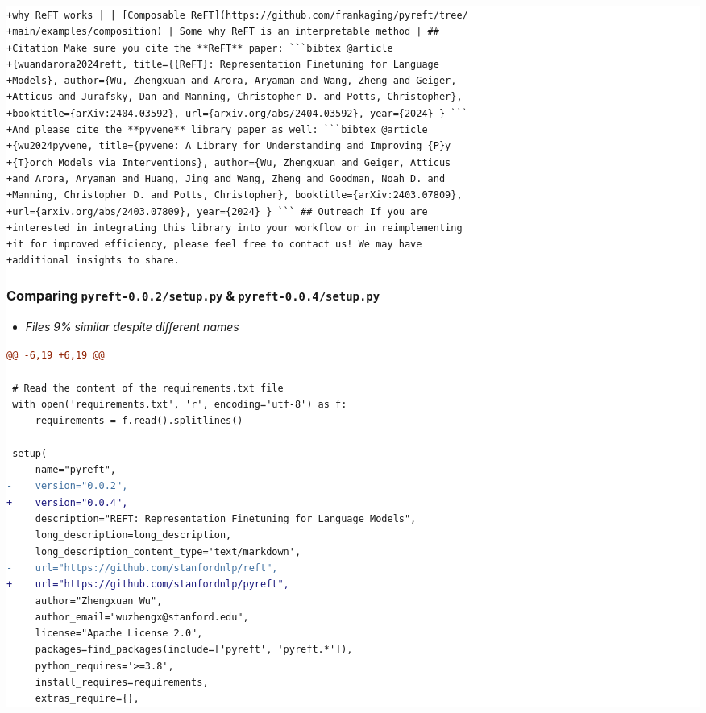 ```
+why ReFT works | | [Composable ReFT](https://github.com/frankaging/pyreft/tree/
+main/examples/composition) | Some why ReFT is an interpretable method | ##
+Citation Make sure you cite the **ReFT** paper: ```bibtex @article
+{wuandarora2024reft, title={{ReFT}: Representation Finetuning for Language
+Models}, author={Wu, Zhengxuan and Arora, Aryaman and Wang, Zheng and Geiger,
+Atticus and Jurafsky, Dan and Manning, Christopher D. and Potts, Christopher},
+booktitle={arXiv:2404.03592}, url={arxiv.org/abs/2404.03592}, year={2024} } ```
+And please cite the **pyvene** library paper as well: ```bibtex @article
+{wu2024pyvene, title={pyvene: A Library for Understanding and Improving {P}y
+{T}orch Models via Interventions}, author={Wu, Zhengxuan and Geiger, Atticus
+and Arora, Aryaman and Huang, Jing and Wang, Zheng and Goodman, Noah D. and
+Manning, Christopher D. and Potts, Christopher}, booktitle={arXiv:2403.07809},
+url={arxiv.org/abs/2403.07809}, year={2024} } ``` ## Outreach If you are
+interested in integrating this library into your workflow or in reimplementing
+it for improved efficiency, please feel free to contact us! We may have
+additional insights to share.
```

### Comparing `pyreft-0.0.2/setup.py` & `pyreft-0.0.4/setup.py`

 * *Files 9% similar despite different names*

```diff
@@ -6,19 +6,19 @@
 
 # Read the content of the requirements.txt file
 with open('requirements.txt', 'r', encoding='utf-8') as f:
     requirements = f.read().splitlines()
 
 setup(
     name="pyreft",
-    version="0.0.2",
+    version="0.0.4",
     description="REFT: Representation Finetuning for Language Models",
     long_description=long_description,
     long_description_content_type='text/markdown',
-    url="https://github.com/stanfordnlp/reft",
+    url="https://github.com/stanfordnlp/pyreft",
     author="Zhengxuan Wu",
     author_email="wuzhengx@stanford.edu",
     license="Apache License 2.0",
     packages=find_packages(include=['pyreft', 'pyreft.*']),
     python_requires='>=3.8',
     install_requires=requirements,
     extras_require={},
```

